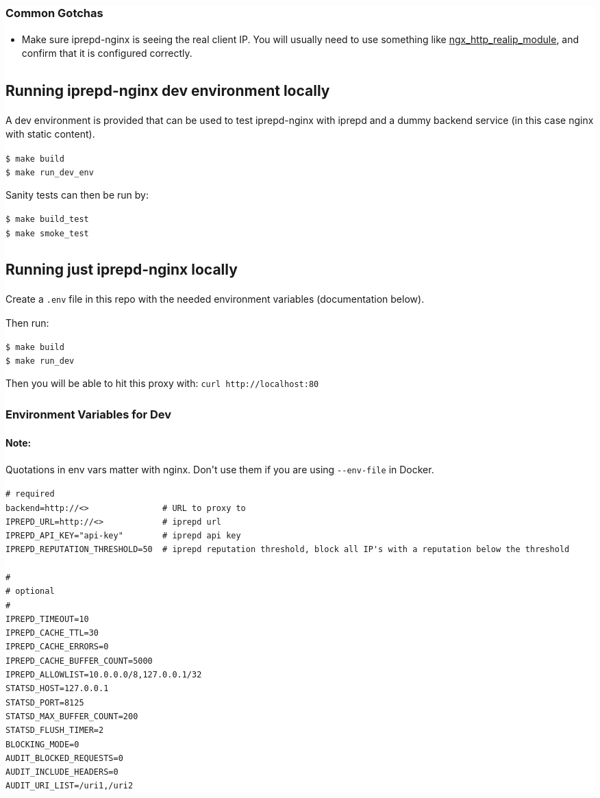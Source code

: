 ### Common Gotchas

* Make sure iprepd-nginx is seeing the real client IP. You will usually need to use something like [ngx_http_realip_module](https://nginx.org/en/docs/http/ngx_http_realip_module.html), and confirm that it is configured correctly.

## Running iprepd-nginx dev environment locally
A dev environment is provided that can be used to test iprepd-nginx with iprepd and a dummy backend service (in this case nginx with static content).

```
$ make build
$ make run_dev_env
```

Sanity tests can then be run by:
```
$ make build_test
$ make smoke_test
```

## Running just iprepd-nginx locally
Create a `.env` file in this repo with the needed environment variables (documentation below).

Then run:
```
$ make build
$ make run_dev
```

Then you will be able to hit this proxy with: `curl http://localhost:80`

### Environment Variables for Dev

#### Note:

Quotations in env vars matter with nginx. Don't use them if you are using `--env-file` in Docker.

```
# required
backend=http://<>               # URL to proxy to
IPREPD_URL=http://<>            # iprepd url
IPREPD_API_KEY="api-key"        # iprepd api key
IPREPD_REPUTATION_THRESHOLD=50  # iprepd reputation threshold, block all IP's with a reputation below the threshold

#
# optional
#
IPREPD_TIMEOUT=10
IPREPD_CACHE_TTL=30
IPREPD_CACHE_ERRORS=0
IPREPD_CACHE_BUFFER_COUNT=5000
IPREPD_ALLOWLIST=10.0.0.0/8,127.0.0.1/32
STATSD_HOST=127.0.0.1
STATSD_PORT=8125
STATSD_MAX_BUFFER_COUNT=200
STATSD_FLUSH_TIMER=2
BLOCKING_MODE=0
AUDIT_BLOCKED_REQUESTS=0
AUDIT_INCLUDE_HEADERS=0
AUDIT_URI_LIST=/uri1,/uri2
```

